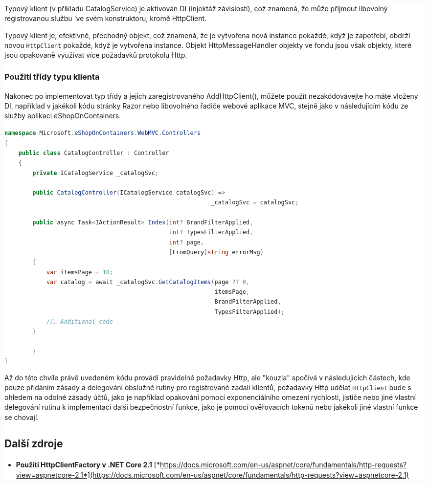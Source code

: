 
Typový klient (v příkladu CatalogService) je aktivován DI (injektáž závislostí), což znamená, že může přijmout libovolný registrovanou službu 've svém konstruktoru, kromě HttpClient.

Typový klient je, efektivně, přechodný objekt, což znamená, že je vytvořena nová instance pokaždé, když je zapotřebí, obdrží novou `HttpClient` pokaždé, když je vytvořena instance. Objekt HttpMessageHandler objekty ve fondu jsou však objekty, které jsou opakovaně využívat více požadavků protokolu Http.

### <a name="use-your-typed-client-classes"></a>Použití třídy typu klienta

Nakonec po implementovat typ třídy a jejich zaregistrovaného AddHttpClient(), můžete použít nezakódovávejte ho máte vloženy DI, například v jakékoli kódu stránky Razor nebo libovolného řadiče webové aplikace MVC, stejně jako v následujícím kódu ze služby aplikaci eShopOnContainers.

```csharp
namespace Microsoft.eShopOnContainers.WebMVC.Controllers
{
    public class CatalogController : Controller
    {
        private ICatalogService _catalogSvc;

        public CatalogController(ICatalogService catalogSvc) => 
                                                           _catalogSvc = catalogSvc;

        public async Task<IActionResult> Index(int? BrandFilterApplied, 
                                               int? TypesFilterApplied, 
                                               int? page, 
                                               [FromQuery]string errorMsg)
        {
            var itemsPage = 10;
            var catalog = await _catalogSvc.GetCatalogItems(page ?? 0, 
                                                            itemsPage, 
                                                            BrandFilterApplied, 
                                                            TypesFilterApplied);
            //… Additional code
        }

        }
}
```

Až do této chvíle právě uvedeném kódu provádí pravidelné požadavky Http, ale "kouzla" spočívá v následujících částech, kde pouze přidáním zásady a delegování obslužné rutiny pro registrované zadali klientů, požadavky Http udělat `HttpClient` bude s ohledem na odolné zásady účtů, jako je například opakování pomocí exponenciálního omezení rychlosti, jističe nebo jiné vlastní delegování rutinu k implementaci další bezpečnostní funkce, jako je pomocí ověřovacích tokenů nebo jakékoli jiné vlastní funkce se chovají. 


## <a name="additional-resources"></a>Další zdroje

-   **Použití HttpClientFactory v .NET Core 2.1**
    [*https://docs.microsoft.com/en-us/aspnet/core/fundamentals/http-requests?view=aspnetcore-2.1*](https://docs.microsoft.com/en-us/aspnet/core/fundamentals/http-requests?view=aspnetcore-2.1)
